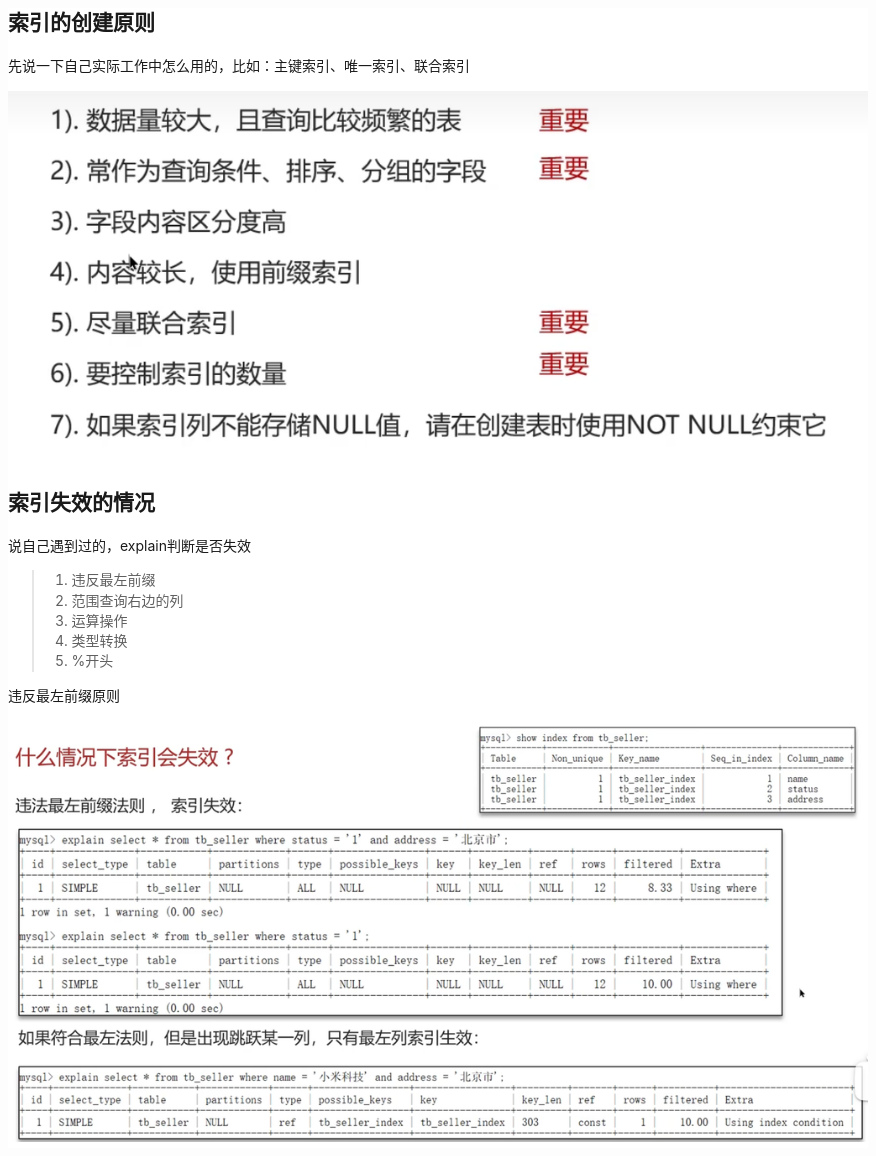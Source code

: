 ## 索引的创建原则

先说一下自己实际工作中怎么用的，比如：主键索引、唯一索引、联合索引

![image-20240726202131965](img/MySQL%E7%9F%A5%E8%AF%86%E7%82%B9%E6%80%BB%E7%BB%93/image-20240726202131965.png)

## 索引失效的情况

说自己遇到过的，explain判断是否失效

> 1. 违反最左前缀
> 2. 范围查询右边的列
> 3. 运算操作
> 4. 类型转换
> 5. %开头

违反最左前缀原则

![image-20240726202500210](img/MySQL%E7%9F%A5%E8%AF%86%E7%82%B9%E6%80%BB%E7%BB%93/image-20240726202500210.png)
